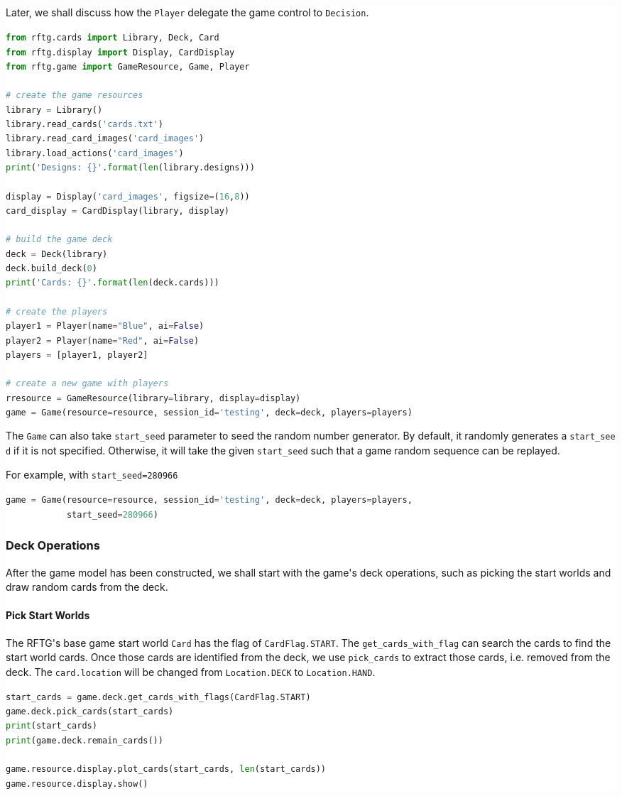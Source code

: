 Later, we shall discuss how the `Player` delegate the game control to `Decision`.

```python
from rftg.cards import Library, Deck, Card
from rftg.display import Display, CardDisplay
from rftg.game import GameResource, Game, Player

# create the game resources
library = Library()
library.read_cards('cards.txt')
library.read_card_images('card_images')
library.load_actions('card_images')
print('Designs: {}'.format(len(library.designs)))

display = Display('card_images', figsize=(16,8))
card_display = CardDisplay(library, display)

# build the game deck
deck = Deck(library)
deck.build_deck(0)
print('Cards: {}'.format(len(deck.cards)))

# create the players
player1 = Player(name="Blue", ai=False)
player2 = Player(name="Red", ai=False)
players = [player1, player2]

# create a new game with players
rresource = GameResource(library=library, display=display)
game = Game(resource=resource, session_id='testing', deck=deck, players=players)
```

The `Game` can also take `start_seed` parameter to seed the random number generator. By default, it randomly generates a `start_seed` if it is not specified. Otherwise, it will take the given `start_seed` such that a game random sequence can be replayed.

For example, with `start_seed=280966`

```python
game = Game(resource=resource, session_id='testing', deck=deck, players=players,
            start_seed=280966)
```

### <a name="DeckOperations"></a> Deck Operations
After the game model has been constructed, we shall start with the game's deck operations, such as picking the start worlds and draw random cards from the deck.

#### <a name="StartWorlds"></a> Pick Start Worlds
The RFTG's base game start world `Card` has the flag of `CardFlag.START`. The `get_cards_with_flag` can search the cards to find the start world cards. Once those cards are identified from the deck, we use `pick_cards` to extract those cards, i.e. removed from the deck. The `card.location` will be changed from `Location.DECK` to `Location.HAND`.

```python
start_cards = game.deck.get_cards_with_flags(CardFlag.START)
game.deck.pick_cards(start_cards)
print(start_cards)
print(game.deck.remain_cards())

game.resource.display.plot_cards(start_cards, len(start_cards))
game.resource.display.show()
```
